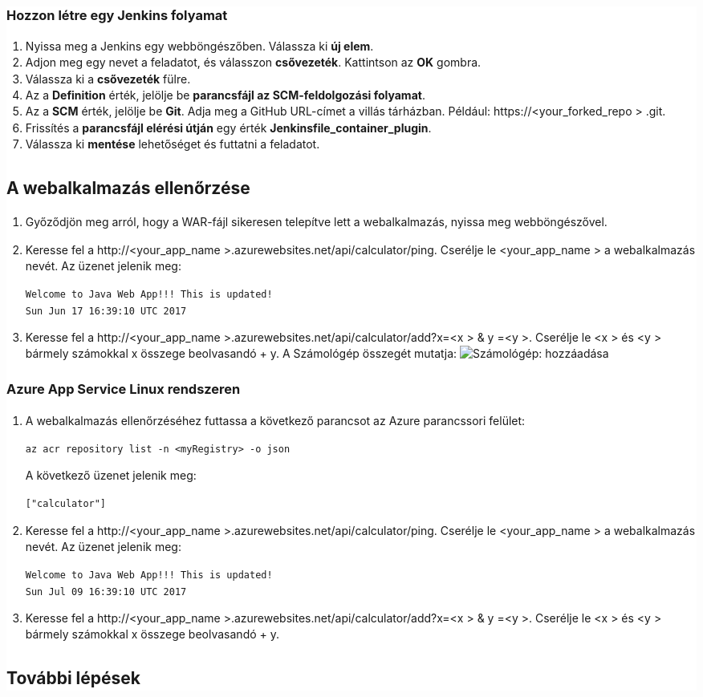 ### <a name="create-a-jenkins-pipeline"></a>Hozzon létre egy Jenkins folyamat    

1. Nyissa meg a Jenkins egy webböngészőben. Válassza ki **új elem**.
2. Adjon meg egy nevet a feladatot, és válasszon **csővezeték**. Kattintson az **OK** gombra.
3. Válassza ki a **csővezeték** fülre.
4. Az a **Definition** érték, jelölje be **parancsfájl az SCM-feldolgozási folyamat**.
5. Az a **SCM** érték, jelölje be **Git**. Adja meg a GitHub URL-címet a villás tárházban. Például: https://&lt;your_forked_repo > .git.
7. Frissítés a **parancsfájl elérési útján** egy érték **Jenkinsfile_container_plugin**.
8. Válassza ki **mentése** lehetőséget és futtatni a feladatot.

## <a name="verify-your-web-app"></a>A webalkalmazás ellenőrzése

1. Győződjön meg arról, hogy a WAR-fájl sikeresen telepítve lett a webalkalmazás, nyissa meg webböngészővel.
2. Keresse fel a http://&lt;your_app_name >.azurewebsites.net/api/calculator/ping. Cserélje le &lt;your_app_name > a webalkalmazás nevét. Az üzenet jelenik meg:
    ```
    Welcome to Java Web App!!! This is updated!
    Sun Jun 17 16:39:10 UTC 2017
    ```

3. Keresse fel a http://&lt;your_app_name >.azurewebsites.net/api/calculator/add?x=&lt;x > & y =&lt;y >. Cserélje le &lt;x > és &lt;y > bármely számokkal x összege beolvasandó + y. A Számológép összegét mutatja: ![Számológép: hozzáadása](./media/execute-cli-jenkins-pipeline/calculator-add.png)

### <a name="for-azure-app-service-on-linux"></a>Azure App Service Linux rendszeren

1. A webalkalmazás ellenőrzéséhez futtassa a következő parancsot az Azure parancssori felület:
    ```CLI
    az acr repository list -n <myRegistry> -o json
    ```
    A következő üzenet jelenik meg:
    ```CLI
    ["calculator"]
    ```
    
2. Keresse fel a http://&lt;your_app_name >.azurewebsites.net/api/calculator/ping. Cserélje le &lt;your_app_name > a webalkalmazás nevét. Az üzenet jelenik meg: 
    ```
    Welcome to Java Web App!!! This is updated!
    Sun Jul 09 16:39:10 UTC 2017
    ```

3. Keresse fel a http://&lt;your_app_name >.azurewebsites.net/api/calculator/add?x=&lt;x > & y =&lt;y >. Cserélje le &lt;x > és &lt;y > bármely számokkal x összege beolvasandó + y.
    
## <a name="next-steps"></a>További lépések
